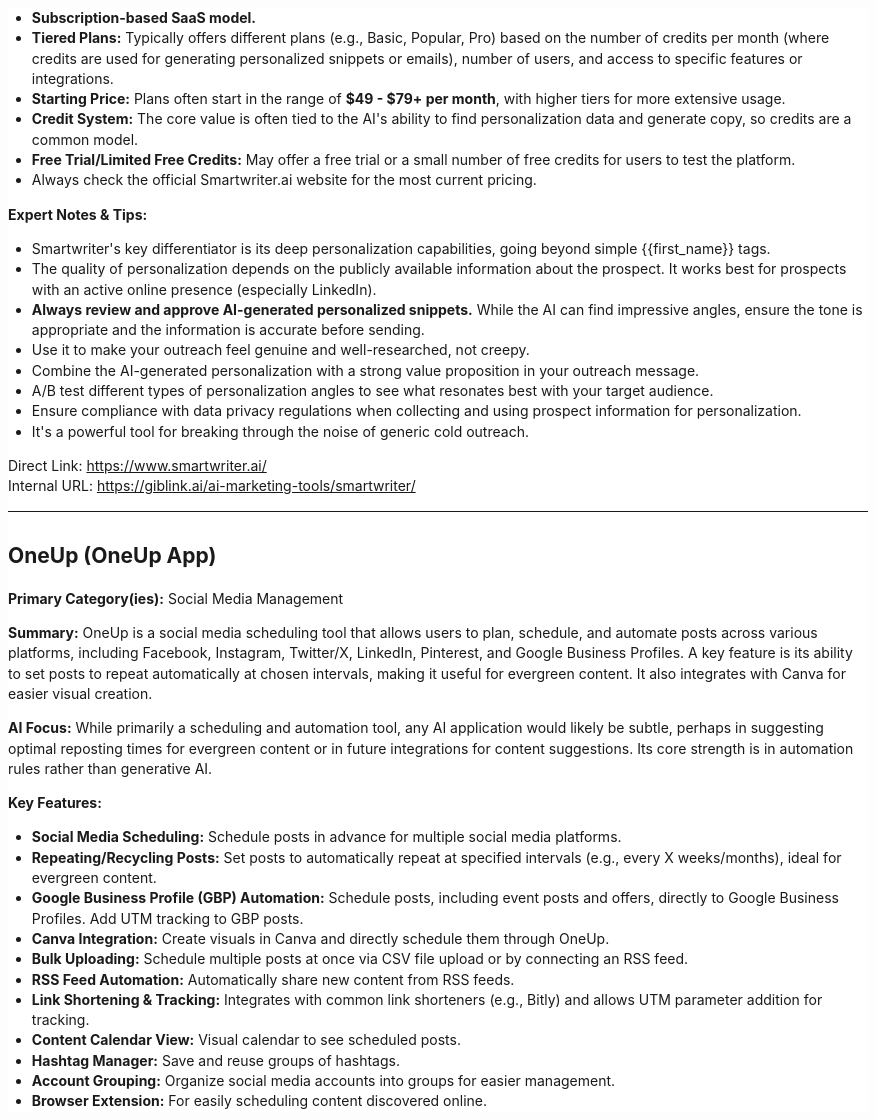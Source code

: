 * **Subscription-based SaaS model.**  
* **Tiered Plans:** Typically offers different plans (e.g., Basic, Popular, Pro) based on the number of credits per month (where credits are used for generating personalized snippets or emails), number of users, and access to specific features or integrations.  
* **Starting Price:** Plans often start in the range of **$49 \- $79+ per month**, with higher tiers for more extensive usage.  
* **Credit System:** The core value is often tied to the AI's ability to find personalization data and generate copy, so credits are a common model.  
* **Free Trial/Limited Free Credits:** May offer a free trial or a small number of free credits for users to test the platform.  
* Always check the official Smartwriter.ai website for the most current pricing.

**Expert Notes & Tips:**

* Smartwriter's key differentiator is its deep personalization capabilities, going beyond simple {{first\_name}} tags.  
* The quality of personalization depends on the publicly available information about the prospect. It works best for prospects with an active online presence (especially LinkedIn).  
* **Always review and approve AI-generated personalized snippets.** While the AI can find impressive angles, ensure the tone is appropriate and the information is accurate before sending.  
* Use it to make your outreach feel genuine and well-researched, not creepy.  
* Combine the AI-generated personalization with a strong value proposition in your outreach message.  
* A/B test different types of personalization angles to see what resonates best with your target audience.  
* Ensure compliance with data privacy regulations when collecting and using prospect information for personalization.  
* It's a powerful tool for breaking through the noise of generic cold outreach.

Direct Link: https://www.smartwriter.ai/  
Internal URL: https://giblink.ai/ai-marketing-tools/smartwriter/

---

## **OneUp (OneUp App)**

**Primary Category(ies):** Social Media Management

**Summary:** OneUp is a social media scheduling tool that allows users to plan, schedule, and automate posts across various platforms, including Facebook, Instagram, Twitter/X, LinkedIn, Pinterest, and Google Business Profiles. A key feature is its ability to set posts to repeat automatically at chosen intervals, making it useful for evergreen content. It also integrates with Canva for easier visual creation.

**AI Focus:** While primarily a scheduling and automation tool, any AI application would likely be subtle, perhaps in suggesting optimal reposting times for evergreen content or in future integrations for content suggestions. Its core strength is in automation rules rather than generative AI.

**Key Features:**

* **Social Media Scheduling:** Schedule posts in advance for multiple social media platforms.  
* **Repeating/Recycling Posts:** Set posts to automatically repeat at specified intervals (e.g., every X weeks/months), ideal for evergreen content.  
* **Google Business Profile (GBP) Automation:** Schedule posts, including event posts and offers, directly to Google Business Profiles. Add UTM tracking to GBP posts.  
* **Canva Integration:** Create visuals in Canva and directly schedule them through OneUp.  
* **Bulk Uploading:** Schedule multiple posts at once via CSV file upload or by connecting an RSS feed.  
* **RSS Feed Automation:** Automatically share new content from RSS feeds.  
* **Link Shortening & Tracking:** Integrates with common link shorteners (e.g., Bitly) and allows UTM parameter addition for tracking.  
* **Content Calendar View:** Visual calendar to see scheduled posts.  
* **Hashtag Manager:** Save and reuse groups of hashtags.  
* **Account Grouping:** Organize social media accounts into groups for easier management.  
* **Browser Extension:** For easily scheduling content discovered online.
